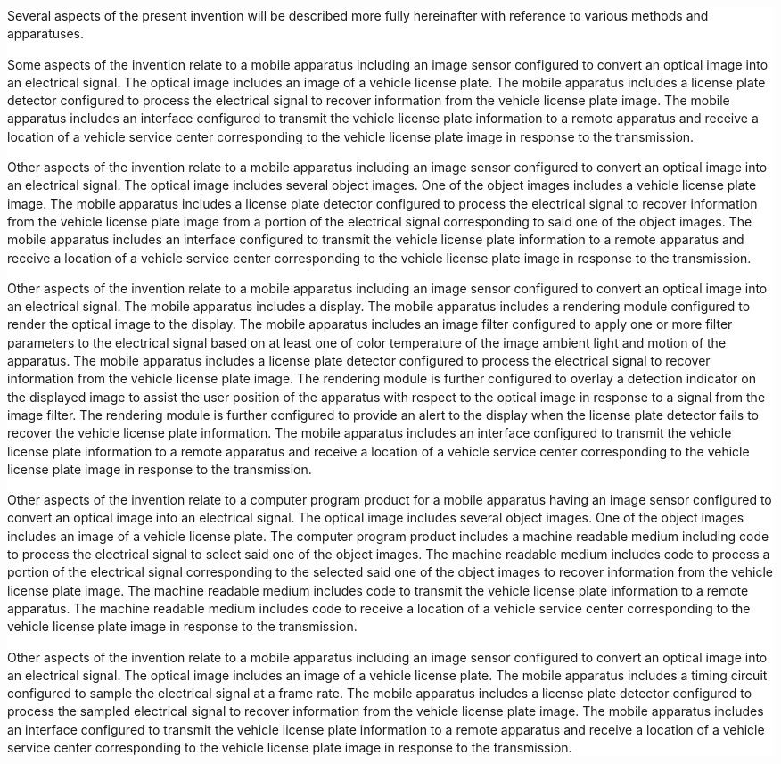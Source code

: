 Several aspects of the present invention will be described more fully hereinafter with reference to various methods and apparatuses.

Some aspects of the invention relate to a mobile apparatus including an image sensor configured to convert an optical image into an electrical signal. The optical image includes an image of a vehicle license plate. The mobile apparatus includes a license plate detector configured to process the electrical signal to recover information from the vehicle license plate image. The mobile apparatus includes an interface configured to transmit the vehicle license plate information to a remote apparatus and receive a location of a vehicle service center corresponding to the vehicle license plate image in response to the transmission.

Other aspects of the invention relate to a mobile apparatus including an image sensor configured to convert an optical image into an electrical signal. The optical image includes several object images. One of the object images includes a vehicle license plate image. The mobile apparatus includes a license plate detector configured to process the electrical signal to recover information from the vehicle license plate image from a portion of the electrical signal corresponding to said one of the object images. The mobile apparatus includes an interface configured to transmit the vehicle license plate information to a remote apparatus and receive a location of a vehicle service center corresponding to the vehicle license plate image in response to the transmission.

Other aspects of the invention relate to a mobile apparatus including an image sensor configured to convert an optical image into an electrical signal. The mobile apparatus includes a display. The mobile apparatus includes a rendering module configured to render the optical image to the display. The mobile apparatus includes an image filter configured to apply one or more filter parameters to the electrical signal based on at least one of color temperature of the image ambient light and motion of the apparatus. The mobile apparatus includes a license plate detector configured to process the electrical signal to recover information from the vehicle license plate image. The rendering module is further configured to overlay a detection indicator on the displayed image to assist the user position of the apparatus with respect to the optical image in response to a signal from the image filter. The rendering module is further configured to provide an alert to the display when the license plate detector fails to recover the vehicle license plate information. The mobile apparatus includes an interface configured to transmit the vehicle license plate information to a remote apparatus and receive a location of a vehicle service center corresponding to the vehicle license plate image in response to the transmission.

Other aspects of the invention relate to a computer program product for a mobile apparatus having an image sensor configured to convert an optical image into an electrical signal. The optical image includes several object images. One of the object images includes an image of a vehicle license plate. The computer program product includes a machine readable medium including code to process the electrical signal to select said one of the object images. The machine readable medium includes code to process a portion of the electrical signal corresponding to the selected said one of the object images to recover information from the vehicle license plate image. The machine readable medium includes code to transmit the vehicle license plate information to a remote apparatus. The machine readable medium includes code to receive a location of a vehicle service center corresponding to the vehicle license plate image in response to the transmission.

Other aspects of the invention relate to a mobile apparatus including an image sensor configured to convert an optical image into an electrical signal. The optical image includes an image of a vehicle license plate. The mobile apparatus includes a timing circuit configured to sample the electrical signal at a frame rate. The mobile apparatus includes a license plate detector configured to process the sampled electrical signal to recover information from the vehicle license plate image. The mobile apparatus includes an interface configured to transmit the vehicle license plate information to a remote apparatus and receive a location of a vehicle service center corresponding to the vehicle license plate image in response to the transmission.
